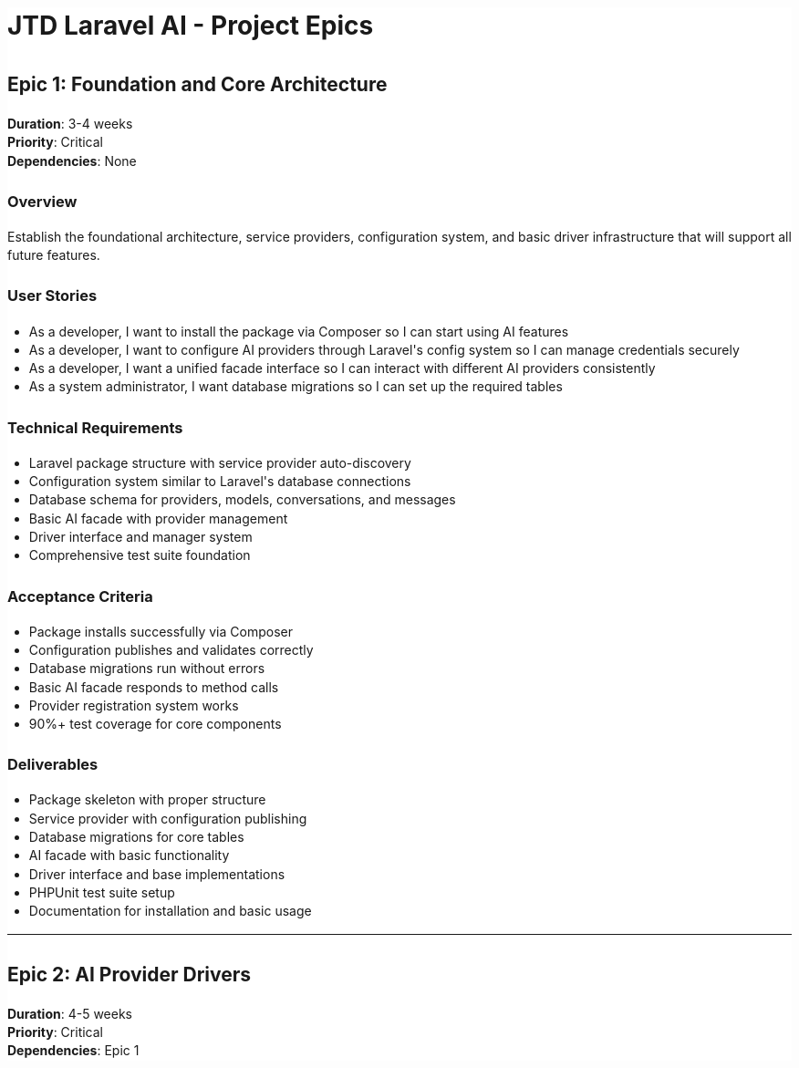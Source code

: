 # JTD Laravel AI - Project Epics

## Epic 1: Foundation and Core Architecture
**Duration**: 3-4 weeks  
**Priority**: Critical  
**Dependencies**: None

### Overview
Establish the foundational architecture, service providers, configuration system, and basic driver infrastructure that will support all future features.

### User Stories
- As a developer, I want to install the package via Composer so I can start using AI features
- As a developer, I want to configure AI providers through Laravel's config system so I can manage credentials securely
- As a developer, I want a unified facade interface so I can interact with different AI providers consistently
- As a system administrator, I want database migrations so I can set up the required tables

### Technical Requirements
- Laravel package structure with service provider auto-discovery
- Configuration system similar to Laravel's database connections
- Database schema for providers, models, conversations, and messages
- Basic AI facade with provider management
- Driver interface and manager system
- Comprehensive test suite foundation

### Acceptance Criteria
- Package installs successfully via Composer
- Configuration publishes and validates correctly
- Database migrations run without errors
- Basic AI facade responds to method calls
- Provider registration system works
- 90%+ test coverage for core components

### Deliverables
- Package skeleton with proper structure
- Service provider with configuration publishing
- Database migrations for core tables
- AI facade with basic functionality
- Driver interface and base implementations
- PHPUnit test suite setup
- Documentation for installation and basic usage

---

## Epic 2: AI Provider Drivers
**Duration**: 4-5 weeks  
**Priority**: Critical  
**Dependencies**: Epic 1
